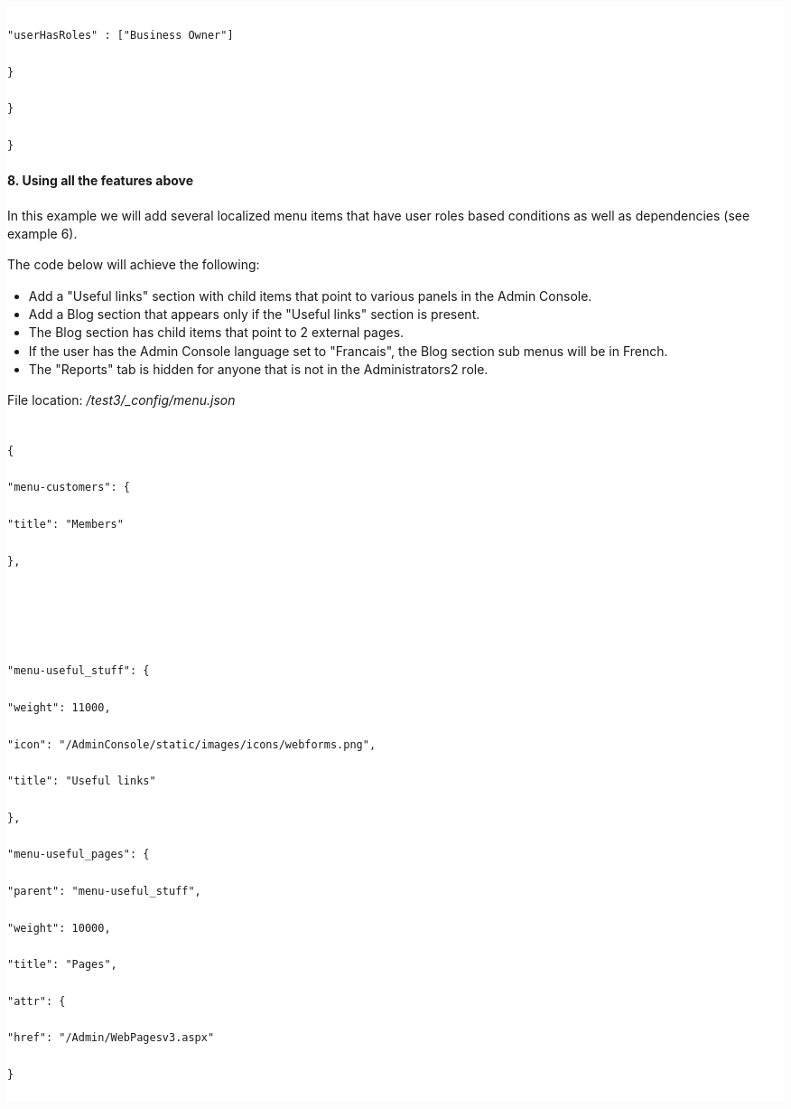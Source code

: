 ```
 
"userHasRoles" : ["Business Owner"]
 
}
 
}
 
}

```
 
#### 8. Using all the features above
 
In this example we will add several localized menu items that have user roles based conditions as well as dependencies (see example 6).
 
The code below will achieve the following:
 
* Add a "Useful links" section with child items that point to various panels in the Admin Console.
* Add a  Blog section that appears only if the "Useful links" section is present.
* The Blog section has  child items that point to 2 external pages.
* If the user has the Admin Console language set to "Francais", the Blog section sub menus will be in French.
* The "Reports" tab is hidden for anyone that is not in the Administrators2 role.
 
File location: */test3/_config/menu.json*

```
 
{
 
"menu-customers": {
 
"title": "Members"
 
},
 
 
 
 
 
"menu-useful_stuff": {
 
"weight": 11000,
 
"icon": "/AdminConsole/static/images/icons/webforms.png",
 
"title": "Useful links"
 
},
 
"menu-useful_pages": {
 
"parent": "menu-useful_stuff",
 
"weight": 10000,
 
"title": "Pages",
 
"attr": {
 
"href": "/Admin/WebPagesv3.aspx"
 
}
 
```